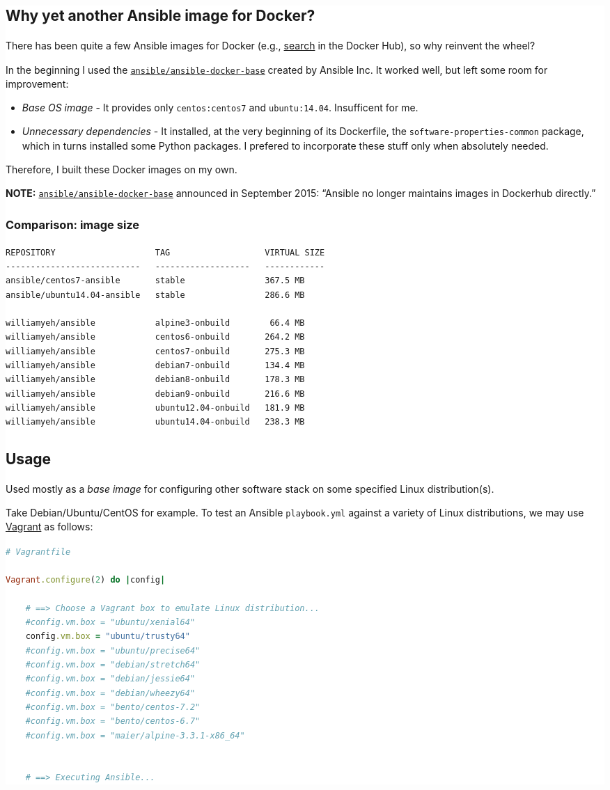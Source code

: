 


## Why yet another Ansible image for Docker?

There has been quite a few Ansible images for Docker (e.g., [search](https://hub.docker.com/search/?q=ansible&isAutomated=0&isOfficial=0&page=1&pullCount=1&starCount=0) in the Docker Hub), so why reinvent the wheel?

In the beginning I used the [`ansible/ansible-docker-base`](https://github.com/ansible/ansible-docker-base) created by Ansible Inc. It worked well, but left some room for improvement:

- *Base OS image* - It provides only `centos:centos7` and `ubuntu:14.04`.  Insufficent for me.

- *Unnecessary dependencies* - It installed, at the very beginning of its Dockerfile, the `software-properties-common` package, which in turns installed some Python packages. I prefered to incorporate these stuff only when absolutely needed.

Therefore, I built these Docker images on my own.

**NOTE:** [`ansible/ansible-docker-base`](https://github.com/ansible/ansible-docker-base) announced in September 2015: “Ansible no longer maintains images in Dockerhub directly.”

### Comparison: image size

```
REPOSITORY                    TAG                   VIRTUAL SIZE
---------------------------   -------------------   ------------
ansible/centos7-ansible       stable                367.5 MB
ansible/ubuntu14.04-ansible   stable                286.6 MB

williamyeh/ansible            alpine3-onbuild        66.4 MB
williamyeh/ansible            centos6-onbuild       264.2 MB
williamyeh/ansible            centos7-onbuild       275.3 MB
williamyeh/ansible            debian7-onbuild       134.4 MB
williamyeh/ansible            debian8-onbuild       178.3 MB
williamyeh/ansible            debian9-onbuild       216.6 MB
williamyeh/ansible            ubuntu12.04-onbuild   181.9 MB
williamyeh/ansible            ubuntu14.04-onbuild   238.3 MB
```


## Usage

Used mostly as a *base image* for configuring other software stack on some specified Linux distribution(s).

Take Debian/Ubuntu/CentOS for example. To test an Ansible `playbook.yml` against a variety of Linux distributions, we may use [Vagrant](https://www.vagrantup.com/) as follows:

```ruby
# Vagrantfile

Vagrant.configure(2) do |config|

    # ==> Choose a Vagrant box to emulate Linux distribution...
    #config.vm.box = "ubuntu/xenial64"
    config.vm.box = "ubuntu/trusty64"
    #config.vm.box = "ubuntu/precise64"
    #config.vm.box = "debian/stretch64"
    #config.vm.box = "debian/jessie64"
    #config.vm.box = "debian/wheezy64"
    #config.vm.box = "bento/centos-7.2"
    #config.vm.box = "bento/centos-6.7"
    #config.vm.box = "maier/alpine-3.3.1-x86_64"


    # ==> Executing Ansible...
```